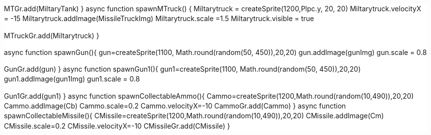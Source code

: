  MTGr.add(MiltaryTank)
}
async function spawnMTruck() {
  Miltarytruck = createSprite(1200,Plpc.y, 20, 20)
  Miltarytruck.velocityX = -15
  Miltarytruck.addImage(MissileTruckImg)
  Miltarytruck.scale =1.5
  Miltarytruck.visible = true

  MTruckGr.add(Miltarytruck)
 }

async function spawnGun(){
  gun=createSprite(1100, Math.round(random(50, 450)),20,20)
  gun.addImage(gunImg)
  gun.scale = 0.8


  GunGr.add(gun)
}
async function spawnGun1(){
  gun1=createSprite(1100, Math.round(random(50, 450)),20,20)
  gun1.addImage(gun1Img)
  gun1.scale = 0.8


  Gun1Gr.add(gun1)
}
async function spawnCollectableAmmo(){
  Cammo=createSprite(1200,Math.round(random(10,490)),20,20)
  Cammo.addImage(Cb)
  Cammo.scale=0.2
  Cammo.velocityX=-10
  CammoGr.add(Cammo)
}
async function spawnCollectableMissile(){
  CMissile=createSprite(1200,Math.round(random(10,490)),20,20)
  CMissile.addImage(Cm)
  CMissile.scale=0.2
  CMissile.velocityX=-10
  CMissileGr.add(CMissile)
}